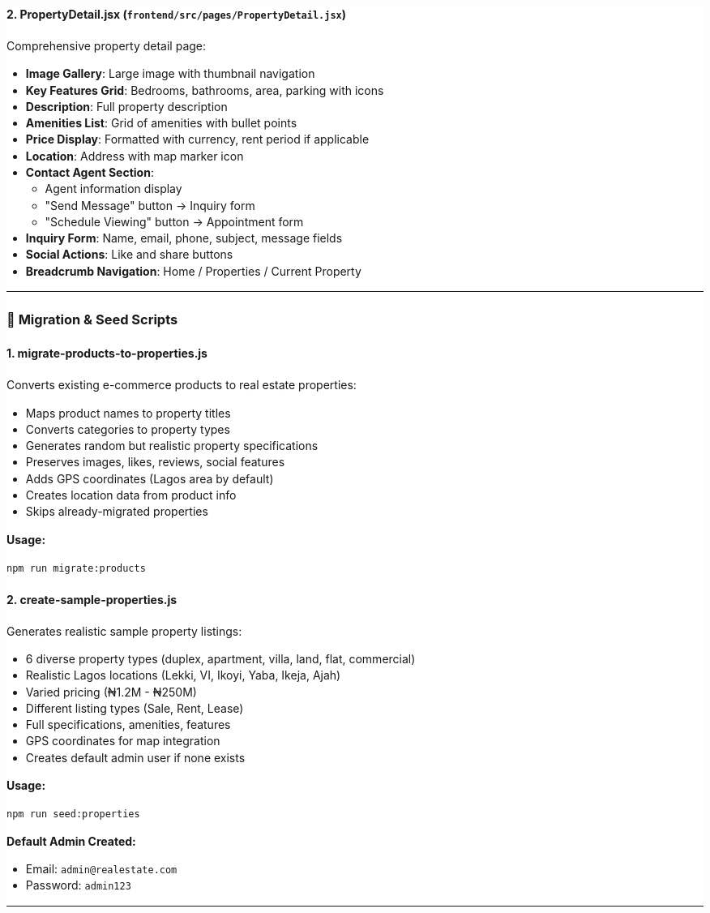 #### 2. **PropertyDetail.jsx** (`frontend/src/pages/PropertyDetail.jsx`)
Comprehensive property detail page:
- **Image Gallery**: Large image with thumbnail navigation
- **Key Features Grid**: Bedrooms, bathrooms, area, parking with icons
- **Description**: Full property description
- **Amenities List**: Grid of amenities with bullet points
- **Price Display**: Formatted with currency, rent period if applicable
- **Location**: Address with map marker icon
- **Contact Agent Section**:
  - Agent information display
  - "Send Message" button → Inquiry form
  - "Schedule Viewing" button → Appointment form
- **Inquiry Form**: Name, email, phone, subject, message fields
- **Social Actions**: Like and share buttons
- **Breadcrumb Navigation**: Home / Properties / Current Property

---

### 🔄 **Migration & Seed Scripts**

#### 1. **migrate-products-to-properties.js**
Converts existing e-commerce products to real estate properties:
- Maps product names to property titles
- Converts categories to property types
- Generates random but realistic property specifications
- Preserves images, likes, reviews, social features
- Adds GPS coordinates (Lagos area by default)
- Creates location data from product info
- Skips already-migrated properties

**Usage:**
```bash
npm run migrate:products
```

#### 2. **create-sample-properties.js**
Generates realistic sample property listings:
- 6 diverse property types (duplex, apartment, villa, land, flat, commercial)
- Realistic Lagos locations (Lekki, VI, Ikoyi, Yaba, Ikeja, Ajah)
- Varied pricing (₦1.2M - ₦250M)
- Different listing types (Sale, Rent, Lease)
- Full specifications, amenities, features
- GPS coordinates for map integration
- Creates default admin user if none exists

**Usage:**
```bash
npm run seed:properties
```

**Default Admin Created:**
- Email: `admin@realestate.com`
- Password: `admin123`

---